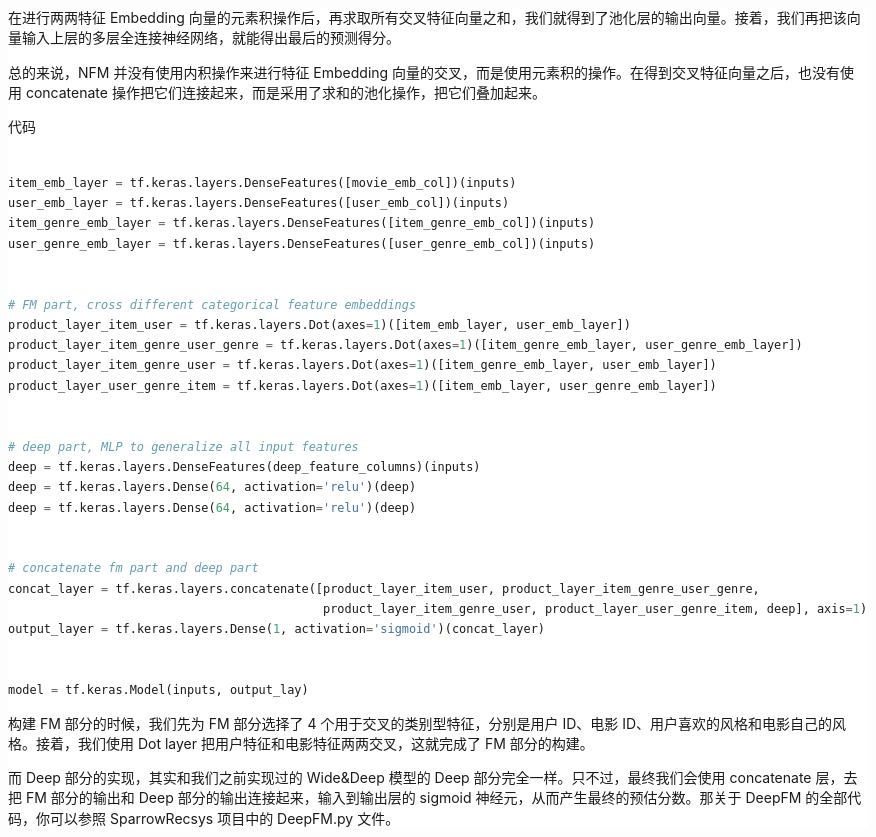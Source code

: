 在进行两两特征 Embedding 向量的元素积操作后，再求取所有交叉特征向量之和，我们就得到了池化层的输出向量。接着，我们再把该向量输入上层的多层全连接神经网络，就能得出最后的预测得分。

总的来说，NFM 并没有使用内积操作来进行特征 Embedding 向量的交叉，而是使用元素积的操作。在得到交叉特征向量之后，也没有使用 concatenate 操作把它们连接起来，而是采用了求和的池化操作，把它们叠加起来。

代码

```python

item_emb_layer = tf.keras.layers.DenseFeatures([movie_emb_col])(inputs)
user_emb_layer = tf.keras.layers.DenseFeatures([user_emb_col])(inputs)
item_genre_emb_layer = tf.keras.layers.DenseFeatures([item_genre_emb_col])(inputs)
user_genre_emb_layer = tf.keras.layers.DenseFeatures([user_genre_emb_col])(inputs)


# FM part, cross different categorical feature embeddings
product_layer_item_user = tf.keras.layers.Dot(axes=1)([item_emb_layer, user_emb_layer])
product_layer_item_genre_user_genre = tf.keras.layers.Dot(axes=1)([item_genre_emb_layer, user_genre_emb_layer])
product_layer_item_genre_user = tf.keras.layers.Dot(axes=1)([item_genre_emb_layer, user_emb_layer])
product_layer_user_genre_item = tf.keras.layers.Dot(axes=1)([item_emb_layer, user_genre_emb_layer])


# deep part, MLP to generalize all input features
deep = tf.keras.layers.DenseFeatures(deep_feature_columns)(inputs)
deep = tf.keras.layers.Dense(64, activation='relu')(deep)
deep = tf.keras.layers.Dense(64, activation='relu')(deep)


# concatenate fm part and deep part
concat_layer = tf.keras.layers.concatenate([product_layer_item_user, product_layer_item_genre_user_genre,
                                            product_layer_item_genre_user, product_layer_user_genre_item, deep], axis=1)
output_layer = tf.keras.layers.Dense(1, activation='sigmoid')(concat_layer)


model = tf.keras.Model(inputs, output_lay)

```

构建 FM 部分的时候，我们先为 FM 部分选择了 4 个用于交叉的类别型特征，分别是用户 ID、电影 ID、用户喜欢的风格和电影自己的风格。接着，我们使用 Dot layer 把用户特征和电影特征两两交叉，这就完成了 FM 部分的构建。

而 Deep 部分的实现，其实和我们之前实现过的 Wide&Deep 模型的 Deep 部分完全一样。只不过，最终我们会使用 concatenate 层，去把 FM 部分的输出和 Deep 部分的输出连接起来，输入到输出层的 sigmoid 神经元，从而产生最终的预估分数。那关于 DeepFM 的全部代码，你可以参照 SparrowRecsys 项目中的 DeepFM.py 文件。
